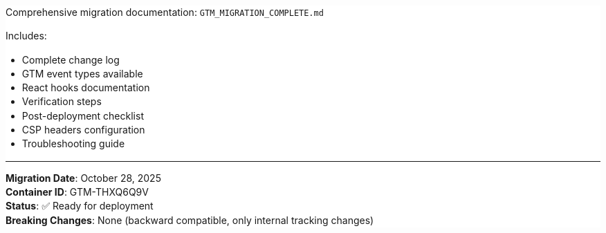 Comprehensive migration documentation: `GTM_MIGRATION_COMPLETE.md`

Includes:
- Complete change log
- GTM event types available
- React hooks documentation
- Verification steps
- Post-deployment checklist
- CSP headers configuration
- Troubleshooting guide

---

**Migration Date**: October 28, 2025  
**Container ID**: GTM-THXQ6Q9V  
**Status**: ✅ Ready for deployment  
**Breaking Changes**: None (backward compatible, only internal tracking changes)

